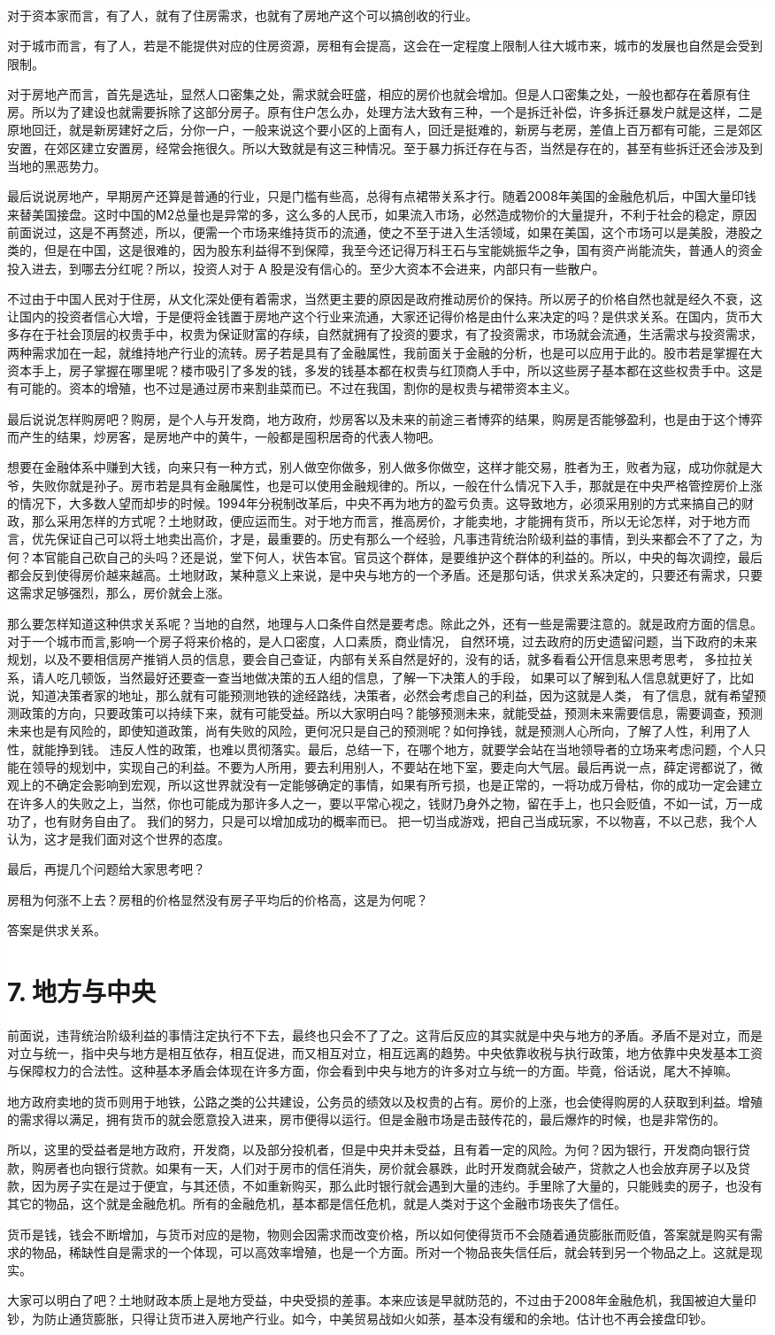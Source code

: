 对于资本家而言，有了人，就有了住房需求，也就有了房地产这个可以搞创收的行业。

对于城市而言，有了人，若是不能提供对应的住房资源，房租有会提高，这会在一定程度上限制人往大城市来，城市的发展也自然是会受到限制。

对于房地产而言，首先是选址，显然人口密集之处，需求就会旺盛，相应的房价也就会增加。但是人口密集之处，一般也都存在着原有住房。所以为了建设也就需要拆除了这部分房子。原有住户怎么办，处理方法大致有三种，一个是拆迁补偿，许多拆迁暴发户就是这样，二是原地回迁，就是新房建好之后，分你一户，一般来说这个要小区的上面有人，回迁是挺难的，新房与老房，差值上百万都有可能，三是郊区安置，在郊区建立安置房，经常会拖很久。所以大致就是有这三种情况。至于暴力拆迁存在与否，当然是存在的，甚至有些拆迁还会涉及到当地的黑恶势力。

最后说说房地产，早期房产还算是普通的行业，只是门槛有些高，总得有点裙带关系才行。随着2008年美国的金融危机后，中国大量印钱来替美国接盘。这时中国的M2总量也是异常的多，这么多的人民币，如果流入市场，必然造成物价的大量提升，不利于社会的稳定，原因前面说过，这是不再赘述，所以，便需一个市场来维持货币的流通，使之不至于进入生活领域，如果在美国，这个市场可以是美股，港股之类的，但是在中国，这是很难的，因为股东利益得不到保障，我至今还记得万科王石与宝能姚振华之争，国有资产尚能流失，普通人的资金投入进去，到哪去分红呢？所以，投资人对于 A 股是没有信心的。至少大资本不会进来，内部只有一些散户。

不过由于中国人民对于住房，从文化深处便有着需求，当然更主要的原因是政府推动房价的保持。所以房子的价格自然也就是经久不衰，这让国内的投资者信心大增，于是便将金钱置于房地产这个行业来流通，大家还记得价格是由什么来决定的吗？是供求关系。在国内，货币大多存在于社会顶层的权贵手中，权贵为保证财富的存续，自然就拥有了投资的要求，有了投资需求，市场就会流通，生活需求与投资需求，两种需求加在一起，就维持地产行业的流转。房子若是具有了金融属性，我前面关于金融的分析，也是可以应用于此的。股市若是掌握在大资本手上，房子掌握在哪里呢？楼市吸引了多发的钱，多发的钱基本都在权贵与红顶商人手中，所以这些房子基本都在这些权贵手中。这是有可能的。资本的增殖，也不过是通过房市来割韭菜而已。不过在我国，割你的是权贵与裙带资本主义。

最后说说怎样购房吧？购房，是个人与开发商，地方政府，炒房客以及未来的前途三者博弈的结果，购房是否能够盈利，也是由于这个博弈而产生的结果，炒房客，是房地产中的黄牛，一般都是囤积居奇的代表人物吧。

想要在金融体系中赚到大钱，向来只有一种方式，别人做空你做多，别人做多你做空，这样才能交易，胜者为王，败者为寇，成功你就是大爷，失败你就是孙子。房市若是具有金融属性，也是可以使用金融规律的。所以，一般在什么情况下入手，那就是在中央严格管控房价上涨的情况下，大多数人望而却步的时候。1994年分税制改革后，中央不再为地方的盈亏负责。这导致地方，必须采用别的方式来搞自己的财政，那么采用怎样的方式呢？土地财政，便应运而生。对于地方而言，推高房价，才能卖地，才能拥有货币，所以无论怎样，对于地方而言，优先保证自己可以将土地卖出高价，才是，最重要的。历史有那么一个经验，凡事违背统治阶级利益的事情，到头来都会不了了之，为何？本官能自己砍自己的头吗？还是说，堂下何人，状告本官。官员这个群体，是要维护这个群体的利益的。所以，中央的每次调控，最后都会反到使得房价越来越高。土地财政，某种意义上来说，是中央与地方的一个矛盾。还是那句话，供求关系决定的，只要还有需求，只要这需求足够强烈，那么，房价就会上涨。

那么要怎样知道这种供求关系呢？当地的自然，地理与人口条件自然是要考虑。除此之外，还有一些是需要注意的。就是政府方面的信息。 对于一个城市而言,影响一个房子将来价格的，是人口密度，人口素质，商业情况， 自然环境，过去政府的历史遗留问题，当下政府的未来规划，以及不要相信房产推销人员的信息，要会自己查证，内部有关系自然是好的，没有的话，就多看看公开信息来思考思考， 多拉拉关系，请人吃几顿饭，当然最好还要查一查当地做决策的五人组的信息，了解一下决策人的手段， 如果可以了解到私人信息就更好了，比如说，知道决策者家的地址，那么就有可能预测地铁的途经路线，决策者，必然会考虑自己的利益，因为这就是人类， 有了信息，就有希望预测政策的方向，只要政策可以持续下来，就有可能受益。所以大家明白吗？能够预测未来，就能受益，预测未来需要信息，需要调查，预测未来也是有风险的，即使知道政策，尚有失败的风险，更何况只是自己的预测呢？如何挣钱，就是预测人心所向，了解了人性，利用了人性，就能挣到钱。 违反人性的政策，也难以贯彻落实。最后，总结一下，在哪个地方，就要学会站在当地领导者的立场来考虑问题，个人只能在领导的规划中，实现自己的利益。不要为人所用，要去利用别人，不要站在地下室，要走向大气层。最后再说一点，薛定谔都说了，微观上的不确定会影响到宏观，所以这世界就没有一定能够确定的事情，如果有所亏损，也是正常的，一将功成万骨枯，你的成功一定会建立在许多人的失败之上，当然，你也可能成为那许多人之一，要以平常心视之，钱财乃身外之物，留在手上，也只会贬值，不如一试，万一成功了，也有财务自由了。 我们的努力，只是可以增加成功的概率而已。 把一切当成游戏，把自己当成玩家，不以物喜，不以己悲，我个人认为，这才是我们面对这个世界的态度。

最后，再提几个问题给大家思考吧？

房租为何涨不上去？房租的价格显然没有房子平均后的价格高，这是为何呢？

答案是供求关系。

# 7. 地方与中央

前面说，违背统治阶级利益的事情注定执行不下去，最终也只会不了了之。这背后反应的其实就是中央与地方的矛盾。矛盾不是对立，而是对立与统一，指中央与地方是相互依存，相互促进，而又相互对立，相互远离的趋势。中央依靠收税与执行政策，地方依靠中央发基本工资与保障权力的合法性。这种基本矛盾会体现在许多方面，你会看到中央与地方的许多对立与统一的方面。毕竟，俗话说，尾大不掉嘛。

地方政府卖地的货币则用于地铁，公路之类的公共建设，公务员的绩效以及权贵的占有。房价的上涨，也会使得购房的人获取到利益。增殖的需求得以满足，拥有货币的就会愿意投入进来，房市便得以运行。但是金融市场是击鼓传花的，最后爆炸的时候，也是非常伤的。

所以，这里的受益者是地方政府，开发商，以及部分投机者，但是中央并未受益，且有着一定的风险。为何？因为银行，开发商向银行贷款，购房者也向银行贷款。如果有一天，人们对于房市的信任消失，房价就会暴跌，此时开发商就会破产，贷款之人也会放弃房子以及贷款，因为房子实在是过于便宜，与其还债，不如重新购买，那么此时银行就会遇到大量的违约。手里除了大量的，只能贱卖的房子，也没有其它的物品，这个就是金融危机。所有的金融危机，基本都是信任危机，就是人类对于这个金融市场丧失了信任。

货币是钱，钱会不断增加，与货币对应的是物，物则会因需求而改变价格，所以如何使得货币不会随着通货膨胀而贬值，答案就是购买有需求的物品，稀缺性自是需求的一个体现，可以高效率增殖，也是一个方面。所对一个物品丧失信任后，就会转到另一个物品之上。这就是现实。

大家可以明白了吧？土地财政本质上是地方受益，中央受损的差事。本来应该是早就防范的，不过由于2008年金融危机，我国被迫大量印钞，为防止通货膨胀，只得让货币进入房地产行业。如今，中美贸易战如火如荼，基本没有缓和的余地。估计也不再会接盘印钞。
